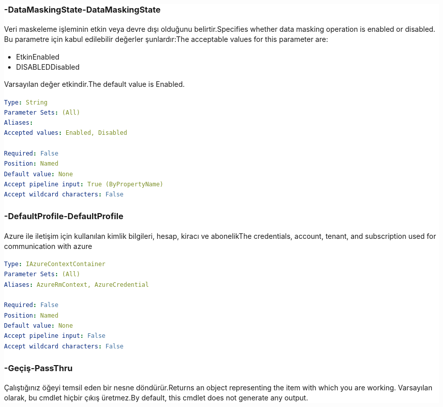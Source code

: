 ### <span data-ttu-id="9c499-119">-DataMaskingState</span><span class="sxs-lookup"><span data-stu-id="9c499-119">-DataMaskingState</span></span>
<span data-ttu-id="9c499-120">Veri maskeleme işleminin etkin veya devre dışı olduğunu belirtir.</span><span class="sxs-lookup"><span data-stu-id="9c499-120">Specifies whether data masking operation is enabled or disabled.</span></span>
<span data-ttu-id="9c499-121">Bu parametre için kabul edilebilir değerler şunlardır:</span><span class="sxs-lookup"><span data-stu-id="9c499-121">The acceptable values for this parameter are:</span></span>

- <span data-ttu-id="9c499-122">Etkin</span><span class="sxs-lookup"><span data-stu-id="9c499-122">Enabled</span></span>
- <span data-ttu-id="9c499-123">DISABLED</span><span class="sxs-lookup"><span data-stu-id="9c499-123">Disabled</span></span>

<span data-ttu-id="9c499-124">Varsayılan değer etkindir.</span><span class="sxs-lookup"><span data-stu-id="9c499-124">The default value is Enabled.</span></span>

```yaml
Type: String
Parameter Sets: (All)
Aliases:
Accepted values: Enabled, Disabled

Required: False
Position: Named
Default value: None
Accept pipeline input: True (ByPropertyName)
Accept wildcard characters: False
```

### <span data-ttu-id="9c499-125">-DefaultProfile</span><span class="sxs-lookup"><span data-stu-id="9c499-125">-DefaultProfile</span></span>
<span data-ttu-id="9c499-126">Azure ile iletişim için kullanılan kimlik bilgileri, hesap, kiracı ve abonelik</span><span class="sxs-lookup"><span data-stu-id="9c499-126">The credentials, account, tenant, and subscription used for communication with azure</span></span>

```yaml
Type: IAzureContextContainer
Parameter Sets: (All)
Aliases: AzureRmContext, AzureCredential

Required: False
Position: Named
Default value: None
Accept pipeline input: False
Accept wildcard characters: False
```

### <span data-ttu-id="9c499-127">-Geçiş</span><span class="sxs-lookup"><span data-stu-id="9c499-127">-PassThru</span></span>
<span data-ttu-id="9c499-128">Çalıştığınız öğeyi temsil eden bir nesne döndürür.</span><span class="sxs-lookup"><span data-stu-id="9c499-128">Returns an object representing the item with which you are working.</span></span>
<span data-ttu-id="9c499-129">Varsayılan olarak, bu cmdlet hiçbir çıkış üretmez.</span><span class="sxs-lookup"><span data-stu-id="9c499-129">By default, this cmdlet does not generate any output.</span></span>
